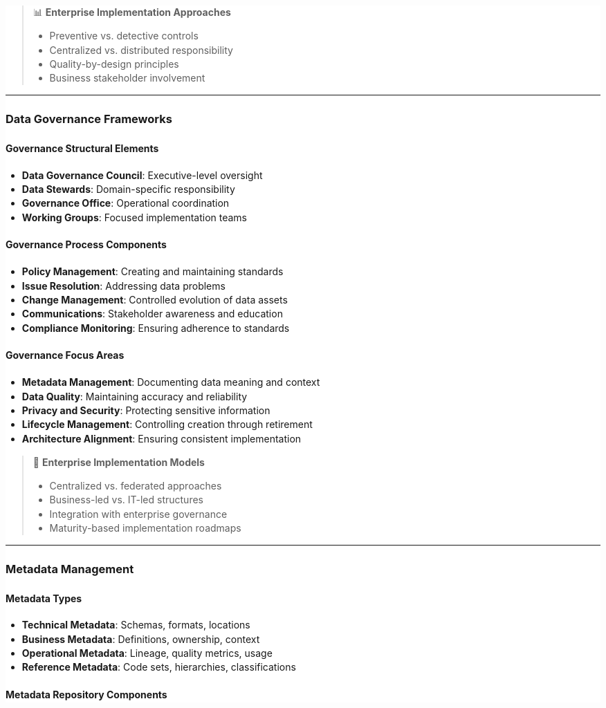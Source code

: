 > 📊 **Enterprise Implementation Approaches**
> 
> - Preventive vs. detective controls
> - Centralized vs. distributed responsibility
> - Quality-by-design principles
> - Business stakeholder involvement

---

### Data Governance Frameworks

#### **Governance Structural Elements**

- **Data Governance Council**: Executive-level oversight
- **Data Stewards**: Domain-specific responsibility
- **Governance Office**: Operational coordination
- **Working Groups**: Focused implementation teams

#### **Governance Process Components**

- **Policy Management**: Creating and maintaining standards
- **Issue Resolution**: Addressing data problems
- **Change Management**: Controlled evolution of data assets
- **Communications**: Stakeholder awareness and education
- **Compliance Monitoring**: Ensuring adherence to standards

#### **Governance Focus Areas**

- **Metadata Management**: Documenting data meaning and context
- **Data Quality**: Maintaining accuracy and reliability
- **Privacy and Security**: Protecting sensitive information
- **Lifecycle Management**: Controlling creation through retirement
- **Architecture Alignment**: Ensuring consistent implementation

> 🔄 **Enterprise Implementation Models**
> 
> - Centralized vs. federated approaches
> - Business-led vs. IT-led structures
> - Integration with enterprise governance
> - Maturity-based implementation roadmaps

---

### Metadata Management

#### **Metadata Types**

- **Technical Metadata**: Schemas, formats, locations
- **Business Metadata**: Definitions, ownership, context
- **Operational Metadata**: Lineage, quality metrics, usage
- **Reference Metadata**: Code sets, hierarchies, classifications

#### **Metadata Repository Components**
